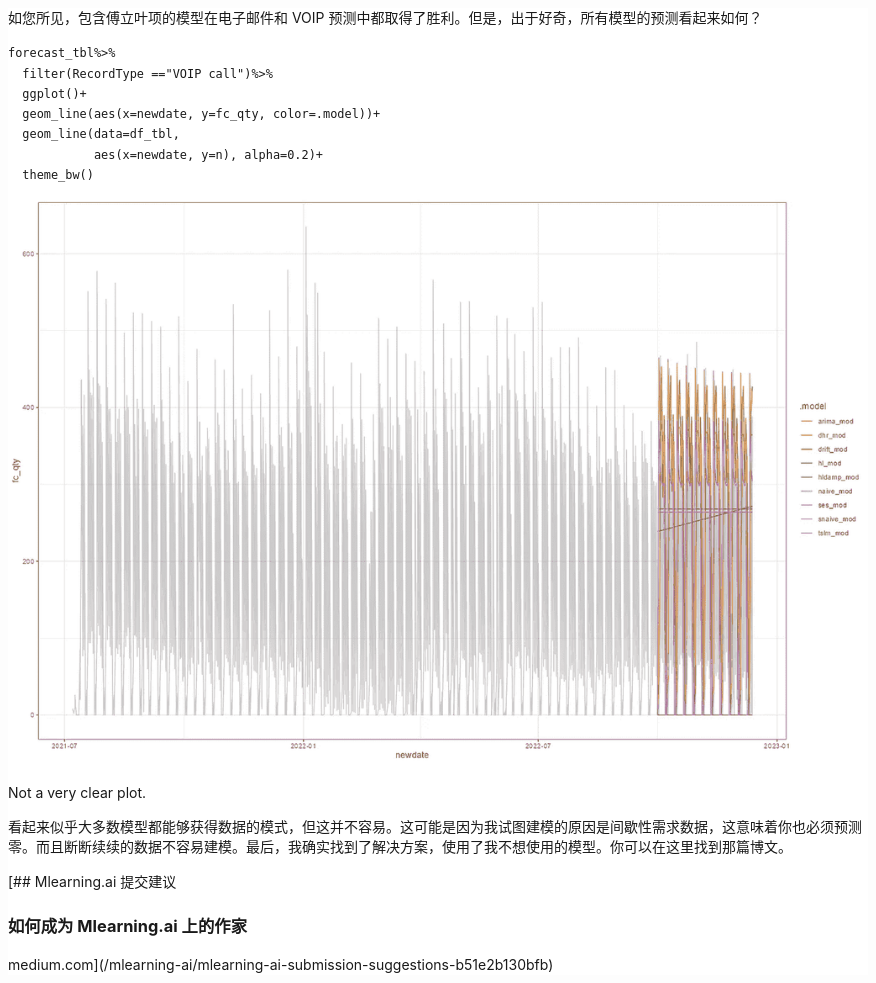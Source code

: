 如您所见，包含傅立叶项的模型在电子邮件和 VOIP 预测中都取得了胜利。但是，出于好奇，所有模型的预测看起来如何？

```
forecast_tbl%>%
  filter(RecordType =="VOIP call")%>%
  ggplot()+
  geom_line(aes(x=newdate, y=fc_qty, color=.model))+
  geom_line(data=df_tbl, 
            aes(x=newdate, y=n), alpha=0.2)+
  theme_bw()
```

![](img/7fdeeb3e9696b200492ebc07eb3c775c.png)

Not a very clear plot.

看起来似乎大多数模型都能够获得数据的模式，但这并不容易。这可能是因为我试图建模的原因是间歇性需求数据，这意味着你也必须预测零。而且断断续续的数据不容易建模。最后，我确实找到了解决方案，使用了我不想使用的模型。你可以在这里找到那篇博文。

[](/mlearning-ai/mlearning-ai-submission-suggestions-b51e2b130bfb) [## Mlearning.ai 提交建议

### 如何成为 Mlearning.ai 上的作家

medium.com](/mlearning-ai/mlearning-ai-submission-suggestions-b51e2b130bfb)